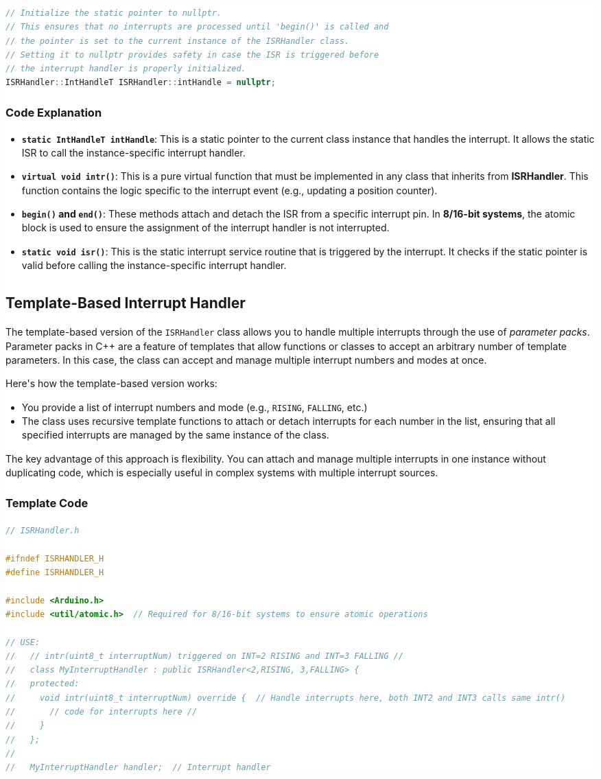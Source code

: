 ```cpp
// Initialize the static pointer to nullptr.
// This ensures that no interrupts are processed until 'begin()' is called and
// the pointer is set to the current instance of the ISRHandler class.
// Setting it to nullptr provides safety in case the ISR is triggered before
// the interrupt handler is properly initialized.
ISRHandler::IntHandleT ISRHandler::intHandle = nullptr;
```


### Code Explanation

-   **`static IntHandleT intHandle`**: This is a static pointer to the current class instance that handles the interrupt. It allows the static ISR to call the instance-specific interrupt handler.

-   **`virtual void intr()`**: This is a pure virtual function that must be implemented in any class that inherits from **ISRHandler**. This function contains the logic specific to the interrupt event (e.g., updating a position counter).

-   **`begin()` and `end()`**: These methods attach and detach the ISR from a specific interrupt pin. In **8/16-bit systems**, the atomic block is used to ensure the assignment of the interrupt handler is not interrupted.

-   **`static void isr()`**: This is the static interrupt service routine that is triggered by the interrupt. It checks if the static pointer is valid before calling the instance-specific interrupt handler.


## Template-Based Interrupt Handler

The template-based version of the `ISRHandler` class allows you to handle multiple interrupts through the use of _parameter packs_. Parameter packs in C++ are a feature of templates that allow functions or classes to accept an arbitrary number of template parameters. In this case, the class can accept and manage multiple interrupt numbers and modes at once.

Here's how the template-based version works:

-   You provide a list of interrupt numbers and mode (e.g., `RISING`, `FALLING`, etc.)
-   The class uses recursive template functions to attach or detach interrupts for each number in the list, ensuring that all specified interrupts are managed by the same instance of the class.

The key advantage of this approach is flexibility. You can attach and manage multiple interrupts in one instance without duplicating code, which is especially useful in complex systems with multiple interrupt sources.


### Template Code

```cpp
// ISRHandler.h

#ifndef ISRHANDLER_H
#define ISRHANDLER_H

#include <Arduino.h>
#include <util/atomic.h>  // Required for 8/16-bit systems to ensure atomic operations

// USE:
//   // intr(uint8_t interruptNum) triggered on INT=2 RISING and INT=3 FALLING //
//   class MyInterruptHandler : public ISRHandler<2,RISING, 3,FALLING> {
//   protected:
//     void intr(uint8_t interruptNum) override {  // Handle interrupts here, both INT2 and INT3 calls same intr()
//       // code for interrupts here //
//     }
//   };
//
//   MyInterruptHandler handler;  // Interrupt handler
```